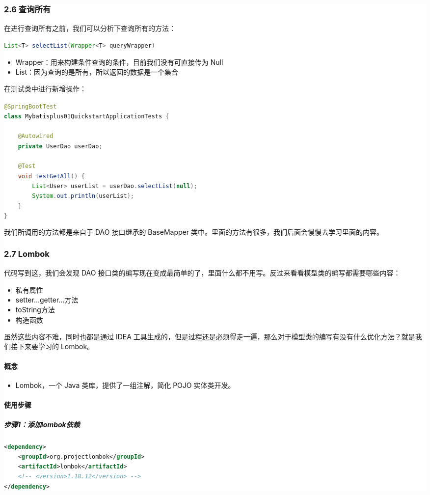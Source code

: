 ### 2.6 查询所有

在进行查询所有之前，我们可以分析下查询所有的方法：

```java
List<T> selectList(Wrapper<T> queryWrapper)
```

- Wrapper：用来构建条件查询的条件，目前我们没有可直接传为 Null
- List<T>：因为查询的是所有，所以返回的数据是一个集合

在测试类中进行新增操作：

```java
@SpringBootTest
class Mybatisplus01QuickstartApplicationTests {

    @Autowired
    private UserDao userDao;
    
    @Test
    void testGetAll() {
        List<User> userList = userDao.selectList(null);
        System.out.println(userList);
    }
}
```

我们所调用的方法都是来自于 DAO 接口继承的 BaseMapper 类中。里面的方法有很多，我们后面会慢慢去学习里面的内容。

### 2.7 Lombok

代码写到这，我们会发现 DAO 接口类的编写现在变成最简单的了，里面什么都不用写。反过来看看模型类的编写都需要哪些内容：

* 私有属性
* setter...getter...方法
* toString方法
* 构造函数

虽然这些内容不难，同时也都是通过 IDEA 工具生成的，但是过程还是必须得走一遍，那么对于模型类的编写有没有什么优化方法？就是我们接下来要学习的 Lombok。

#### 概念

* Lombok，一个 Java 类库，提供了一组注解，简化 POJO 实体类开发。

#### 使用步骤

##### 步骤1：添加lombok依赖

```xml
<dependency>
    <groupId>org.projectlombok</groupId>
    <artifactId>lombok</artifactId>
    <!-- <version>1.18.12</version> -->
</dependency>
```
